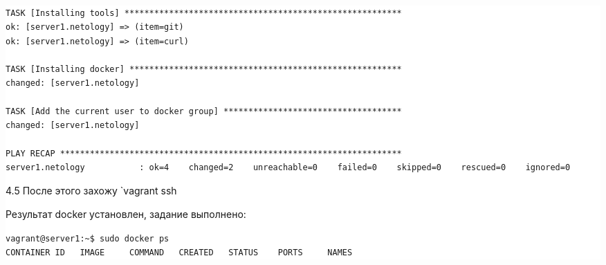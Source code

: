 ```hosts
TASK [Installing tools] ********************************************************
ok: [server1.netology] => (item=git)
ok: [server1.netology] => (item=curl)

TASK [Installing docker] *******************************************************
changed: [server1.netology]

TASK [Add the current user to docker group] ************************************
changed: [server1.netology]

PLAY RECAP *********************************************************************
server1.netology           : ok=4    changed=2    unreachable=0    failed=0    skipped=0    rescued=0    ignored=0
```

4.5 После этого захожу `vagrant ssh 

Результат docker установлен, задание выполнено:
```sh
vagrant@server1:~$ sudo docker ps
CONTAINER ID   IMAGE     COMMAND   CREATED   STATUS    PORTS     NAMES
```
